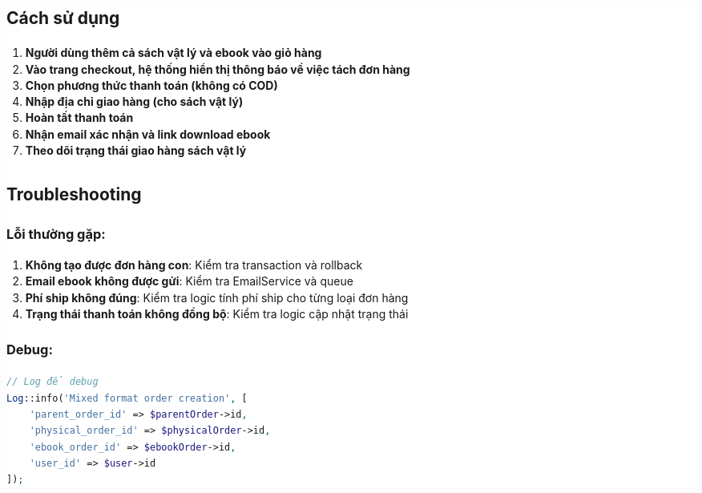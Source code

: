 ## Cách sử dụng

1. **Người dùng thêm cả sách vật lý và ebook vào giỏ hàng**
2. **Vào trang checkout, hệ thống hiển thị thông báo về việc tách đơn hàng**
3. **Chọn phương thức thanh toán (không có COD)**
4. **Nhập địa chỉ giao hàng (cho sách vật lý)**
5. **Hoàn tất thanh toán**
6. **Nhận email xác nhận và link download ebook**
7. **Theo dõi trạng thái giao hàng sách vật lý**

## Troubleshooting

### Lỗi thường gặp:
1. **Không tạo được đơn hàng con**: Kiểm tra transaction và rollback
2. **Email ebook không được gửi**: Kiểm tra EmailService và queue
3. **Phí ship không đúng**: Kiểm tra logic tính phí ship cho từng loại đơn hàng
4. **Trạng thái thanh toán không đồng bộ**: Kiểm tra logic cập nhật trạng thái

### Debug:
```php
// Log để debug
Log::info('Mixed format order creation', [
    'parent_order_id' => $parentOrder->id,
    'physical_order_id' => $physicalOrder->id,
    'ebook_order_id' => $ebookOrder->id,
    'user_id' => $user->id
]);
```